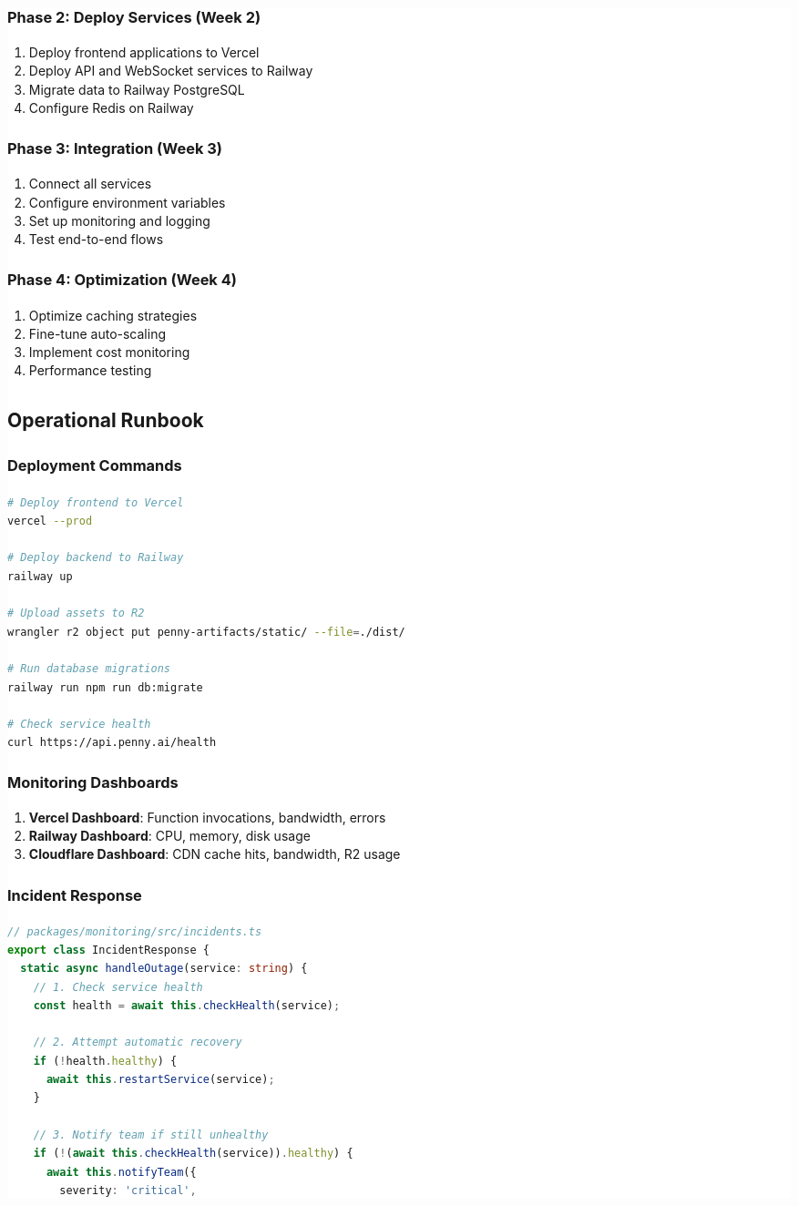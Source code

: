 ### Phase 2: Deploy Services (Week 2)
1. Deploy frontend applications to Vercel
2. Deploy API and WebSocket services to Railway
3. Migrate data to Railway PostgreSQL
4. Configure Redis on Railway

### Phase 3: Integration (Week 3)
1. Connect all services
2. Configure environment variables
3. Set up monitoring and logging
4. Test end-to-end flows

### Phase 4: Optimization (Week 4)
1. Optimize caching strategies
2. Fine-tune auto-scaling
3. Implement cost monitoring
4. Performance testing

## Operational Runbook

### Deployment Commands

```bash
# Deploy frontend to Vercel
vercel --prod

# Deploy backend to Railway
railway up

# Upload assets to R2
wrangler r2 object put penny-artifacts/static/ --file=./dist/

# Run database migrations
railway run npm run db:migrate

# Check service health
curl https://api.penny.ai/health
```

### Monitoring Dashboards

1. **Vercel Dashboard**: Function invocations, bandwidth, errors
2. **Railway Dashboard**: CPU, memory, disk usage
3. **Cloudflare Dashboard**: CDN cache hits, bandwidth, R2 usage

### Incident Response

```typescript
// packages/monitoring/src/incidents.ts
export class IncidentResponse {
  static async handleOutage(service: string) {
    // 1. Check service health
    const health = await this.checkHealth(service);
    
    // 2. Attempt automatic recovery
    if (!health.healthy) {
      await this.restartService(service);
    }
    
    // 3. Notify team if still unhealthy
    if (!(await this.checkHealth(service)).healthy) {
      await this.notifyTeam({
        severity: 'critical',
```